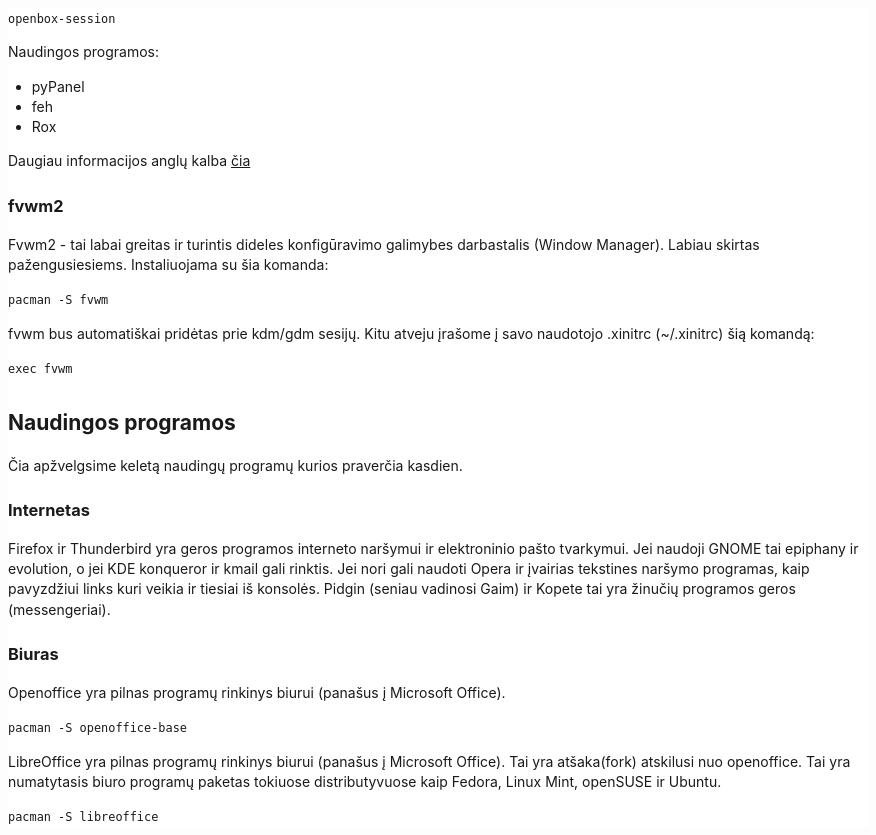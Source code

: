 ```
openbox-session

```

Naudingos programos:

*   pyPanel
*   feh
*   Rox

Daugiau informacijos anglų kalba [čia](/index.php/Openbox "Openbox")

### fvwm2

Fvwm2 - tai labai greitas ir turintis dideles konfigūravimo galimybes darbastalis (Window Manager). Labiau skirtas pažengusiesiems. Instaliuojama su šia komanda:

```
pacman -S fvwm 

```

fvwm bus automatiškai pridėtas prie kdm/gdm sesijų. Kitu atveju įrašome į savo naudotojo .xinitrc (~/.xinitrc) šią komandą:

```
exec fvwm

```

## Naudingos programos

Čia apžvelgsime keletą naudingų programų kurios praverčia kasdien.

### Internetas

Firefox ir Thunderbird yra geros programos interneto naršymui ir elektroninio pašto tvarkymui. Jei naudoji GNOME tai epiphany ir evolution, o jei KDE konqueror ir kmail gali rinktis. Jei nori gali naudoti Opera ir įvairias tekstines naršymo programas, kaip pavyzdžiui links kuri veikia ir tiesiai iš konsolės. Pidgin (seniau vadinosi Gaim) ir Kopete tai yra žinučių programos geros (messengeriai).

### Biuras

Openoffice yra pilnas programų rinkinys biurui (panašus į Microsoft Office).

```
pacman -S openoffice-base

```

LibreOffice yra pilnas programų rinkinys biurui (panašus į Microsoft Office). Tai yra atšaka(fork) atskilusi nuo openoffice. Tai yra numatytasis biuro programų paketas tokiuose distributyvuose kaip Fedora, Linux Mint, openSUSE ir Ubuntu.

```
pacman -S libreoffice 

```

